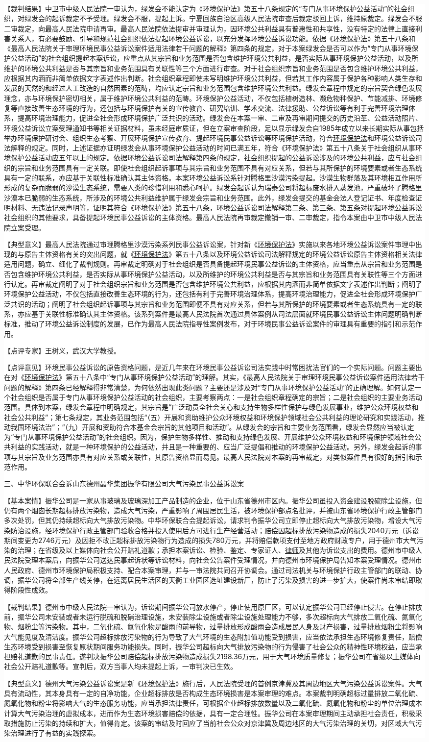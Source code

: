 【裁判结果】中卫市中级人民法院一审认为，绿发会不能认定为《<a href="http://www.dffyw.com/faguixiazai/xzf/200112/20051202105134.htm">环境保护法</a>》第五十八条规定的“专门从事环境保护公益活动”的社会组织，对绿发会的起诉裁定不予受理。绿发会不服，提起上诉。宁夏回族自治区高级人民法院审查后裁定驳回上诉，维持原裁定。绿发会不服二审裁定，向最高人民法院申请再审。最高人民法院依法提审并审理认为，因环境公共利益具有普惠性和共享性，没有特定的法律上直接利害关系人，有必要鼓励、引导和规范社会组织依法提起环境公益诉讼，以充分发挥环境公益诉讼功能。依据《<a href="http://www.dffyw.com/faguixiazai/xzf/200112/20051202105134.htm">环境保护法</a>》第五十八条和《最高人民法院关于审理环境民事公益诉讼案件适用法律若干问题的解释》第四条的规定，对于本案绿发会是否可以作为“专门从事环境保护公益活动”的社会组织提起本案诉讼，应重点从其宗旨和业务范围是否包含维护环境公共利益，是否实际从事环境保护公益活动，以及所维护的环境公共利益是否与其宗旨和业务范围具有关联性等三个方面进行审查。对于社会组织宗旨和业务范围是否包含维护环境公共利益，应根据其内涵而非简单依据文字表述作出判断。社会组织章程即使未写明维护环境公共利益，但若其工作内容属于保护各种影响人类生存和发展的天然的和经过人工改造的自然因素的范畴，均应认定宗旨和业务范围包含维护环境公共利益。绿发会章程中规定的宗旨契合绿色发展理念，亦与环境保护密切相关，属于维护环境公共利益的范畴。环境保护公益活动，不仅包括植树造林、濒危物种保护、节能减排、环境修复等直接改善生态环境的行为，还包括与环境保护有关的宣传教育、研究培训、学术交流、法律援助、公益诉讼等有利于完善环境治理体系，提高环境治理能力，促进全社会形成环境保护广泛共识的活动。绿发会在本案一审、二审及再审期间提交的历史沿革、公益活动照片、环境公益诉讼立案受理通知书等相关证据材料，虽未经庭审质证，但在立案审查阶段，足以显示绿发会自1985年成立以来长期实际从事包括举办环境保护研讨会、组织生态考察、开展环境保护宣传教育、提起环境民事公益诉讼等环境保护活动，符合<a href="http://www.dffyw.com/faguixiazai/xzf/200112/20051202105134.htm">环境保护法</a>和环境公益诉讼司法解释的规定。同时，上述证据亦证明绿发会从事环境保护公益活动的时间已满五年，符合《环境保护法》第五十八条关于社会组织从事环境保护公益活动应五年以上的规定。依据环境公益诉讼司法解释第四条的规定，社会组织提起的公益诉讼涉及的环境公共利益，应与社会组织的宗旨和业务范围具有一定关联。即使社会组织起诉事项与其宗旨和业务范围不具有对应关系，但若与其所保护的环境要素或者生态系统具有一定的联系，亦应基于关联性标准确认其主体资格。本案环境公益诉讼系针对腾格里沙漠污染提起。沙漠生物群落及其环境相互作用所形成的复杂而脆弱的沙漠生态系统，需要人类的珍惜利用和悉心呵护。绿发会起诉认为瑞泰公司将超标废水排入蒸发池，严重破坏了腾格里沙漠本已脆弱的生态系统，所涉及的环境公共利益维护属于绿发会宗旨和业务范围。此外，绿发会提交的基金会法人登记证书、年度检查证明材料、无违法记录声明等，证明其符合《环境保护法》第五十八条，环境公益诉讼司法解释第二条、第三条、第五条对提起环境公益诉讼社会组织的其他要求，具备提起环境民事公益诉讼的主体资格。最高人民法院再审裁定撤销一审、二审裁定，指令本案由中卫市中级人民法院立案受理。

【典型意义】最高人民法院通过审理腾格里沙漠污染系列民事公益诉讼案，针对新《<a href="http://www.dffyw.com/faguixiazai/xzf/200112/20051202105134.htm">环境保护法</a>》实施以来各地环境公益诉讼案件审理中出现的与原告主体资格有关的突出问题，就《<a href="http://www.dffyw.com/faguixiazai/xzf/200112/20051202105134.htm">环境保护法</a>》第五十八条以及环境公益诉讼司法解释规定的环境公益诉讼原告主体资格相关法律适用问题，确立、细化了裁判规则。再审裁定明确对于社会组织是否具备提起环境民事公益诉讼的主体资格，应当重点从宗旨和业务范围是否包含维护环境公共利益，是否实际从事环境保护公益活动，以及所维护的环境公共利益是否与其宗旨和业务范围具有关联性等三个方面进行认定。再审裁定阐明了对于社会组织宗旨和业务范围是否包含维护环境公共利益，应根据其内涵而非简单依据文字表述作出判断；阐明了环境保护公益活动，不仅包括直接改善生态环境的行为，还包括有利于完善环境治理体系，提高环境治理能力，促进全社会形成环境保护广泛共识的活动；阐明了社会组织起诉事项与其宗旨和业务范围即便不具有对应关系，但若与其所保护的环境要素或者生态系统具有一定的联系，亦应基于关联性标准确认其主体资格。该系列案件是最高人民法院首次通过具体案例从司法层面就环境民事公益诉讼主体问题明确判断标准，推动了环境公益诉讼制度的发展，已作为最高人民法院指导性案例发布，对于环境民事公益诉讼案件的审理具有重要的指引和示范作用。

【点评专家】王树义，武汉大学教授。

【点评意见】环境民事公益诉讼的原告资格问题，是近几年来在环境民事公益诉讼司法实践中时常困扰法官们的一个实际问题。问题主要出在对《<a href="http://www.dffyw.com/faguixiazai/xzf/200112/20051202105134.htm">环境保护法</a>》第五十八条中“专门从事环境保护公益活动”的理解。其实，《最高人民法院关于审理环境民事公益诉讼案件适用法律若干问题的解释》第四条已经解释得非常清楚，为何依然出现此类问题？主要还是涉及对“专门从事环境保护公益活动”的正确理解。如何认定一个社会组织是否属于专门从事环境保护公益活动的社会组织，主要考察两点：一是社会组织章程确定的宗旨；二是社会组织的主要业务活动范围。具体到本案，绿发会章程中明确规定，其宗旨是“广泛动员全社会关心和支持生物多样性保护与绿色发展事业，维护公众环境权益和社会公共利益”；第七条规定，其业务范围包括“（五）开展和资助维护公众环境权益和环境保护领域社会公共利益的理论研究和实践活动，推动我国环境法治”；“（九）开展和资助符合本基金会宗旨的其他项目和活动”。从绿发会的宗旨和主要业务范围看，绿发会显然应当被认定为“专门从事环境保护公益活动”的社会组织。因为，保护生物多样性、推动和支持绿色发展、开展维护公众环境权益和环境保护领域社会公共利益的实践活动，就是一种环境保护的公益活动，并且是一种重要的、应当广泛提倡和推动的环境保护公益活动。另外，绿发会起诉的事项与其宗旨及业务范围亦具有对应关系或关联性，其原告资格显而易见。最高人民法院对本案的再审裁定，对类似案件具有很好的指引和示范作用。

三、中华环保联合会诉山东德州晶华集团振华有限公司大气污染民事公益诉讼案

【基本案情】振华公司是一家从事玻璃及玻璃深加工产品制造的企业，位于山东省德州市区内。振华公司虽投入资金建设脱硫除尘设施，但仍有两个烟囱长期超标排放污染物，造成大气污染，严重影响了周围居民生活，被环境保护部点名批评，并被山东省环境保护行政主管部门多次处罚，但其仍持续超标向大气排放污染物。中华环保联合会提起诉讼，请求判令振华公司立即停止超标向大气排放污染物，增设大气污染防治设施，经环境保护行政主管部门验收合格并投入使用后方可进行生产经营活动；赔偿因超标排放污染物造成的损失2040万元（诉讼期间变更为2746万元）及因拒不改正超标排放污染物行为造成的损失780万元，并将赔偿款项支付至地方政府财政专户，用于德州市大气污染的治理；在省级及以上媒体向社会公开赔礼道歉；承担本案诉讼、检验、鉴定、专家证人、<a href="http://www.dffyw.com/lawyer/">律师</a>及其他为诉讼支出的费用。德州市中级人民法院受理本案后，向振华公司送达民事起诉状等诉讼材料，向社会公告案件受理情况，并向德州市环境保护局告知本案受理情况。德州市人民政府、德州市环境保护局积极支持、配合本案审理，并与一审法院共同召开协调会。通过司法机关与环境保护行政主管部门的联动、协调，振华公司将全部生产线关停，在远离居民生活区的天衢工业园区选址建设新厂，防止了污染及损害的进一步扩大，使案件尚未审结即取得阶段性成效。

【裁判结果】德州市中级人民法院一审认为，诉讼期间振华公司放水停产，停止使用原厂区，可以认定振华公司已经停止侵害。在停止排放前，振华公司未安装或者未运行脱硫和脱硝治理设施，未安装除尘设施或者除尘设施处理能力不够，多次超标向大气排放二氧化硫、氮氧化物、烟粉尘等污染物。其中，二氧化硫、氮氧化物是酸雨的前导物，过量排放形成酸雨会造成居民人身及财产损害，过量排放烟粉尘将影响大气能见度及清洁度。振华公司超标排放污染物的行为导致了大气环境的生态附加值功能受到损害，应当依法承担生态环境修复责任，赔偿生态环境受到损害至恢复原状期间服务功能损失。同时，振华公司超标向大气排放污染物的行为侵害了社会公众的精神性环境权益，应当承担赔礼道歉的民事责任。遂判决振华公司赔偿超标排放污染物造成损失2198.36万元，用于大气环境质量修复；振华公司在省级以上媒体向社会公开赔礼道歉等。宣判后，双方当事人均未提起上诉，一审判决已生效。

【典型意义】德州大气污染公益诉讼案是新《<a href="http://www.dffyw.com/faguixiazai/xzf/200112/20051202105134.htm">环境保护法</a>》施行后，人民法院受理的首例京津冀及其周边地区大气污染公益诉讼案件。大气具有流动性，其本身具有一定的自净功能，企业超标排放是否构成生态环境损害是本案审理的难点。本案裁判明确超标过量排放二氧化硫、氮氧化物和粉尘将影响大气的生态服务功能，应当承担法律责任，可根据企业超标排放数量以及二氧化硫、氮氧化物和粉尘的单位治理成本计算大气污染治理的虚拟成本，进而作为生态环境损害赔偿的依据，具有一定合理性。振华公司在本案审理期间主动承担社会责任，积极采取措施防止污染的持续和扩大，值得肯定。该案的审结及时回应了当前社会公众对京津冀及周边地区的大气污染治理的关切，对区域大气污染治理进行了有益的实践探索。

